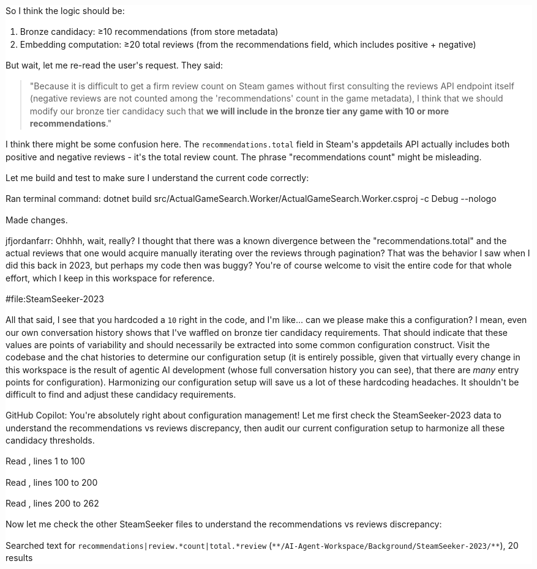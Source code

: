 So I think the logic should be:
1. Bronze candidacy: ≥10 recommendations (from store metadata)
2. Embedding computation: ≥20 total reviews (from the recommendations field, which includes positive + negative)

But wait, let me re-read the user's request. They said:
> "Because it is difficult to get a firm review count on Steam games without first consulting the reviews API endpoint itself (negative reviews are not counted among the 'recommendations' count in the game metadata), I think that we should modify our bronze tier candidacy such that **we will include in the bronze tier any game with 10 or more recommendations**."

I think there might be some confusion here. The `recommendations.total` field in Steam's appdetails API actually includes both positive and negative reviews - it's the total review count. The phrase "recommendations count" might be misleading.

Let me build and test to make sure I understand the current code correctly: 

Ran terminal command: dotnet build src/ActualGameSearch.Worker/ActualGameSearch.Worker.csproj -c Debug --nologo

Made changes.

jfjordanfarr: Ohhhh, wait, really? I thought that there was a known divergence between the "recommendations.total" and the actual reviews that one would acquire manually iterating over the reviews through pagination? That was the behavior I saw when I did this back in 2023, but perhaps my code then was buggy? You're of course welcome to visit the entire code for that whole effort, which I keep in this workspace for reference.

#file:SteamSeeker-2023 

All that said, I see that you hardcoded a `10` right in the code, and I'm like... can we please make this a configuration? I mean, even our own conversation history shows that I've waffled on bronze tier candidacy requirements. That should indicate that these values are points of variability and should necessarily be extracted into some common configuration construct. Visit the codebase and the chat histories to determine our configuration setup (it is entirely possible, given that virtually every change in this workspace is the result of agentic AI development (whose full conversation history you can see), that there are *many* entry points for configuration). Harmonizing our configuration setup will save us a lot of these hardcoding headaches. It shouldn't be difficult to find and adjust these candidacy requirements. 

GitHub Copilot: You're absolutely right about configuration management! Let me first check the SteamSeeker-2023 data to understand the recommendations vs reviews discrepancy, then audit our current configuration setup to harmonize all these candidacy thresholds. 

Read [](file:///workspaces/ActualGameSearch_V3/AI-Agent-Workspace/Background/SteamSeeker-2023/Building%20Semantic%20Game%20Search%20Raw%20Data%20Collection.md#1-1), lines 1 to 100

Read [](file:///workspaces/ActualGameSearch_V3/AI-Agent-Workspace/Background/SteamSeeker-2023/Building%20Semantic%20Game%20Search%20Raw%20Data%20Collection.md#100-100), lines 100 to 200

Read [](file:///workspaces/ActualGameSearch_V3/AI-Agent-Workspace/Background/SteamSeeker-2023/Building%20Semantic%20Game%20Search%20Raw%20Data%20Collection.md#200-200), lines 200 to 262

Now let me check the other SteamSeeker files to understand the recommendations vs reviews discrepancy: 

Searched text for `recommendations|review.*count|total.*review` (`**/AI-Agent-Workspace/Background/SteamSeeker-2023/**`), 20 results
